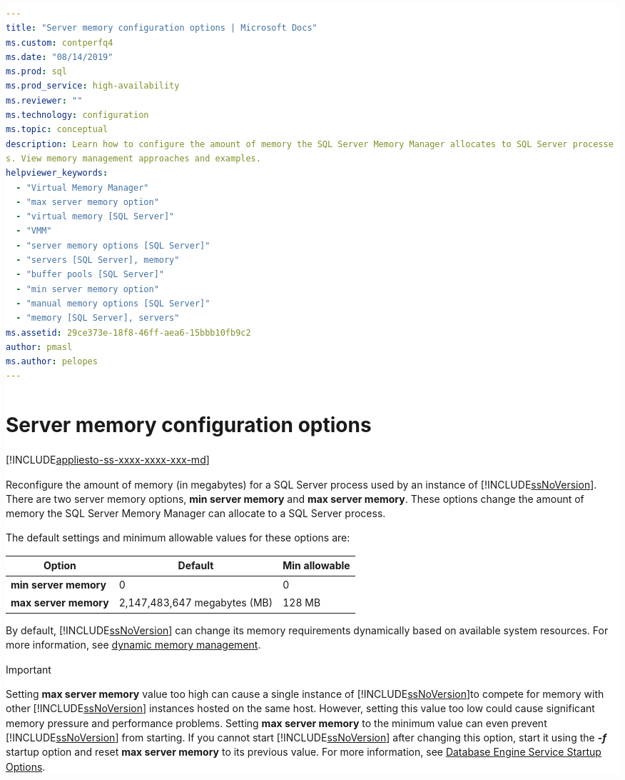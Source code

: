 ```yaml
---
title: "Server memory configuration options | Microsoft Docs"
ms.custom: contperfq4
ms.date: "08/14/2019"
ms.prod: sql
ms.prod_service: high-availability
ms.reviewer: ""
ms.technology: configuration
ms.topic: conceptual
description: Learn how to configure the amount of memory the SQL Server Memory Manager allocates to SQL Server processes. View memory management approaches and examples.
helpviewer_keywords: 
  - "Virtual Memory Manager"
  - "max server memory option"
  - "virtual memory [SQL Server]"
  - "VMM"
  - "server memory options [SQL Server]"
  - "servers [SQL Server], memory"
  - "buffer pools [SQL Server]"
  - "min server memory option"
  - "manual memory options [SQL Server]"
  - "memory [SQL Server], servers"
ms.assetid: 29ce373e-18f8-46ff-aea6-15bbb10fb9c2
author: pmasl
ms.author: pelopes
---
```

# Server memory configuration options
[!INCLUDE[appliesto-ss-xxxx-xxxx-xxx-md](../../includes/appliesto-ss-xxxx-xxxx-xxx-md.md)]

Reconfigure the amount of memory (in megabytes) for a SQL Server process used by an instance of [!INCLUDE[ssNoVersion](../../includes/ssnoversion-md.md)].  There are two server memory options, **min server memory** and **max server memory**. These options change the amount of memory the SQL Server Memory Manager can allocate to a SQL Server process.
  
The default settings and minimum allowable values for these options are:

|Option  |  Default | Min allowable  |
|---------|---------|---------|
|**min server memory**     |    0     |    0     |
|**max server memory**     |     2,147,483,647 megabytes (MB)     |  128 MB       |

By default, [!INCLUDE[ssNoVersion](../../includes/ssnoversion-md.md)] can change its memory requirements dynamically based on available system resources. For more information, see [dynamic memory management](../../relational-databases/memory-management-architecture-guide.md#dynamic-memory-management).

> [!IMPORTANT]  
> Setting **max server memory** value too high can cause a single instance of [!INCLUDE[ssNoVersion](../../includes/ssnoversion-md.md)]to compete for memory with other [!INCLUDE[ssNoVersion](../../includes/ssnoversion-md.md)] instances hosted on the same host. However, setting this value too low could cause significant memory pressure and performance problems. 
> Setting **max server memory** to the minimum value can even prevent [!INCLUDE[ssNoVersion](../../includes/ssnoversion-md.md)] from starting. If you cannot start [!INCLUDE[ssNoVersion](../../includes/ssnoversion-md.md)] after changing this option, start it using the **_-f_** startup option and reset **max server memory** to its previous value. For more information, see [Database Engine Service Startup Options](../../database-engine/configure-windows/database-engine-service-startup-options.md).  
    